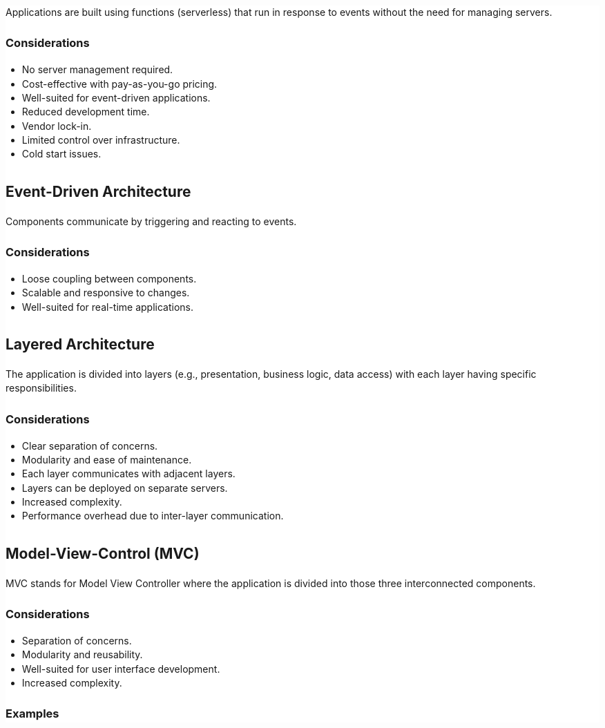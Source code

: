 Applications are built using functions (serverless) that run in response to events without the need for managing servers.

### Considerations

- No server management required.
- Cost-effective with pay-as-you-go pricing.
- Well-suited for event-driven applications.
- Reduced development time.
- Vendor lock-in.
- Limited control over infrastructure.
- Cold start issues.

## Event-Driven Architecture

Components communicate by triggering and reacting to events.

### Considerations

- Loose coupling between components.
- Scalable and responsive to changes.
- Well-suited for real-time applications.

## Layered Architecture

The application is divided into layers (e.g., presentation, business logic, data access) with each layer having specific responsibilities.

### Considerations

- Clear separation of concerns.
- Modularity and ease of maintenance.
- Each layer communicates with adjacent layers.
- Layers can be deployed on separate servers.
- Increased complexity.
- Performance overhead due to inter-layer communication.

## Model-View-Control (MVC)

MVC stands for Model View Controller where the application is divided into those three interconnected components.

### Considerations

- Separation of concerns.
- Modularity and reusability.
- Well-suited for user interface development.
- Increased complexity.

### Examples

